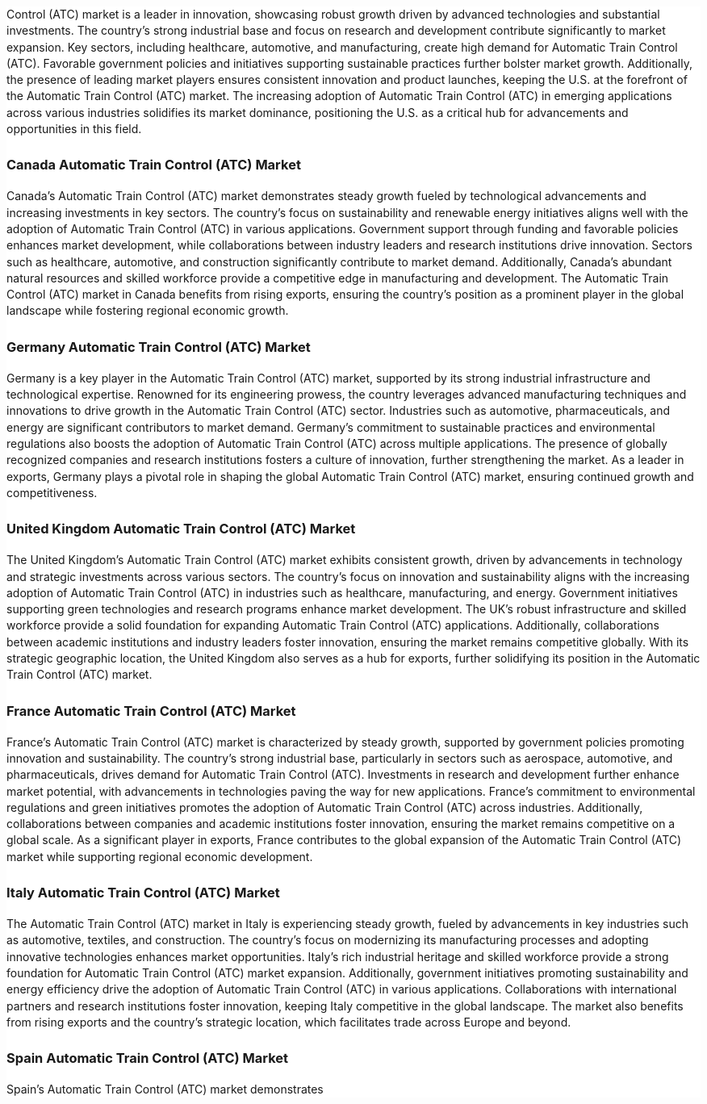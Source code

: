 Control (ATC) market is a leader in innovation, showcasing robust growth driven by advanced technologies and substantial investments. The country&rsquo;s strong industrial base and focus on research and development contribute significantly to market expansion. Key sectors, including healthcare, automotive, and manufacturing, create high demand for Automatic Train Control (ATC). Favorable government policies and initiatives supporting sustainable practices further bolster market growth. Additionally, the presence of leading market players ensures consistent innovation and product launches, keeping the U.S. at the forefront of the Automatic Train Control (ATC) market. The increasing adoption of Automatic Train Control (ATC) in emerging applications across various industries solidifies its market dominance, positioning the U.S. as a critical hub for advancements and opportunities in this field.</p><h3>Canada Automatic Train Control (ATC) Market</h3><p>Canada&rsquo;s Automatic Train Control (ATC) market demonstrates steady growth fueled by technological advancements and increasing investments in key sectors. The country&rsquo;s focus on sustainability and renewable energy initiatives aligns well with the adoption of Automatic Train Control (ATC) in various applications. Government support through funding and favorable policies enhances market development, while collaborations between industry leaders and research institutions drive innovation. Sectors such as healthcare, automotive, and construction significantly contribute to market demand. Additionally, Canada&rsquo;s abundant natural resources and skilled workforce provide a competitive edge in manufacturing and development. The Automatic Train Control (ATC) market in Canada benefits from rising exports, ensuring the country&rsquo;s position as a prominent player in the global landscape while fostering regional economic growth.</p><h3>Germany Automatic Train Control (ATC) Market</h3><p>Germany is a key player in the Automatic Train Control (ATC) market, supported by its strong industrial infrastructure and technological expertise. Renowned for its engineering prowess, the country leverages advanced manufacturing techniques and innovations to drive growth in the Automatic Train Control (ATC) sector. Industries such as automotive, pharmaceuticals, and energy are significant contributors to market demand. Germany&rsquo;s commitment to sustainable practices and environmental regulations also boosts the adoption of Automatic Train Control (ATC) across multiple applications. The presence of globally recognized companies and research institutions fosters a culture of innovation, further strengthening the market. As a leader in exports, Germany plays a pivotal role in shaping the global Automatic Train Control (ATC) market, ensuring continued growth and competitiveness.</p><h3>United Kingdom Automatic Train Control (ATC) Market</h3><p>The United Kingdom&rsquo;s Automatic Train Control (ATC) market exhibits consistent growth, driven by advancements in technology and strategic investments across various sectors. The country&rsquo;s focus on innovation and sustainability aligns with the increasing adoption of Automatic Train Control (ATC) in industries such as healthcare, manufacturing, and energy. Government initiatives supporting green technologies and research programs enhance market development. The UK&rsquo;s robust infrastructure and skilled workforce provide a solid foundation for expanding Automatic Train Control (ATC) applications. Additionally, collaborations between academic institutions and industry leaders foster innovation, ensuring the market remains competitive globally. With its strategic geographic location, the United Kingdom also serves as a hub for exports, further solidifying its position in the Automatic Train Control (ATC) market.</p><h3>France Automatic Train Control (ATC) Market</h3><p>France&rsquo;s Automatic Train Control (ATC) market is characterized by steady growth, supported by government policies promoting innovation and sustainability. The country&rsquo;s strong industrial base, particularly in sectors such as aerospace, automotive, and pharmaceuticals, drives demand for Automatic Train Control (ATC). Investments in research and development further enhance market potential, with advancements in technologies paving the way for new applications. France&rsquo;s commitment to environmental regulations and green initiatives promotes the adoption of Automatic Train Control (ATC) across industries. Additionally, collaborations between companies and academic institutions foster innovation, ensuring the market remains competitive on a global scale. As a significant player in exports, France contributes to the global expansion of the Automatic Train Control (ATC) market while supporting regional economic development.</p><h3>Italy Automatic Train Control (ATC) Market</h3><p>The Automatic Train Control (ATC) market in Italy is experiencing steady growth, fueled by advancements in key industries such as automotive, textiles, and construction. The country&rsquo;s focus on modernizing its manufacturing processes and adopting innovative technologies enhances market opportunities. Italy&rsquo;s rich industrial heritage and skilled workforce provide a strong foundation for Automatic Train Control (ATC) market expansion. Additionally, government initiatives promoting sustainability and energy efficiency drive the adoption of Automatic Train Control (ATC) in various applications. Collaborations with international partners and research institutions foster innovation, keeping Italy competitive in the global landscape. The market also benefits from rising exports and the country&rsquo;s strategic location, which facilitates trade across Europe and beyond.</p><h3>Spain Automatic Train Control (ATC) Market</h3><p>Spain&rsquo;s Automatic Train Control (ATC) market demonstrates
